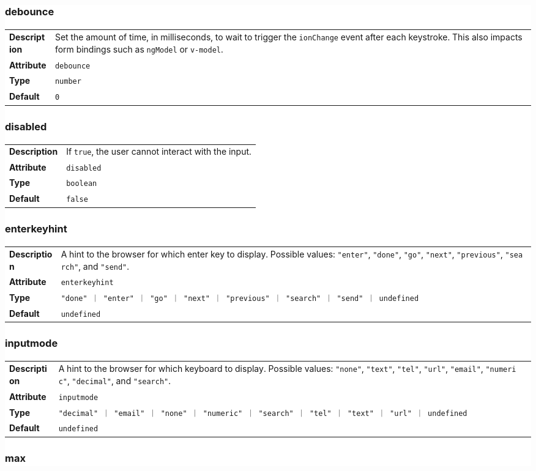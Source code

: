 ### debounce 

| | |
| --- | --- |
| **Description** | Set the amount of time, in milliseconds, to wait to trigger the `ionChange` event after each keystroke. This also impacts form bindings such as `ngModel` or `v-model`. |
| **Attribute** | `debounce` |
| **Type** | `number` |
| **Default** | `0` |



### disabled 

| | |
| --- | --- |
| **Description** | If `true`, the user cannot interact with the input. |
| **Attribute** | `disabled` |
| **Type** | `boolean` |
| **Default** | `false` |



### enterkeyhint 

| | |
| --- | --- |
| **Description** | A hint to the browser for which enter key to display. Possible values: `"enter"`, `"done"`, `"go"`, `"next"`, `"previous"`, `"search"`, and `"send"`. |
| **Attribute** | `enterkeyhint` |
| **Type** | `"done" ｜ "enter" ｜ "go" ｜ "next" ｜ "previous" ｜ "search" ｜ "send" ｜ undefined` |
| **Default** | `undefined` |



### inputmode 

| | |
| --- | --- |
| **Description** | A hint to the browser for which keyboard to display. Possible values: `"none"`, `"text"`, `"tel"`, `"url"`, `"email"`, `"numeric"`, `"decimal"`, and `"search"`. |
| **Attribute** | `inputmode` |
| **Type** | `"decimal" ｜ "email" ｜ "none" ｜ "numeric" ｜ "search" ｜ "tel" ｜ "text" ｜ "url" ｜ undefined` |
| **Default** | `undefined` |



### max 
